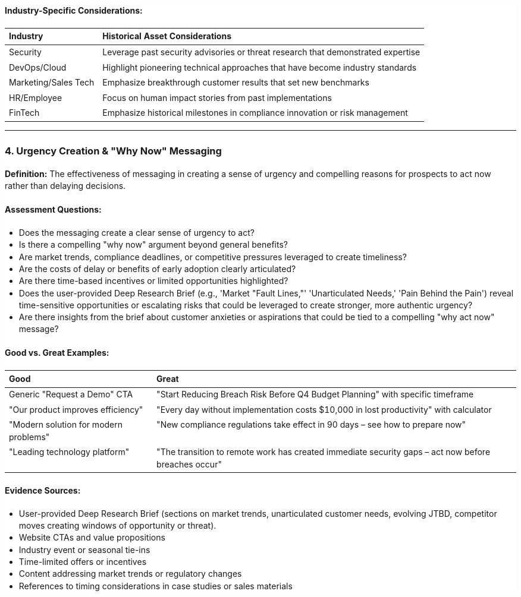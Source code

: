#### Industry-Specific Considerations:

| Industry | Historical Asset Considerations |
| :---- | :---- |
| Security | Leverage past security advisories or threat research that demonstrated expertise |
| DevOps/Cloud | Highlight pioneering technical approaches that have become industry standards |
| Marketing/Sales Tech | Emphasize breakthrough customer results that set new benchmarks |
| HR/Employee | Focus on human impact stories from past implementations |
| FinTech | Emphasize historical milestones in compliance innovation or risk management |

---

### 4\. Urgency Creation & "Why Now" Messaging

**Definition:** The effectiveness of messaging in creating a sense of urgency and compelling reasons for prospects to act now rather than delaying decisions.

#### Assessment Questions:

- Does the messaging create a clear sense of urgency to act?  
- Is there a compelling "why now" argument beyond general benefits?  
- Are market trends, compliance deadlines, or competitive pressures leveraged to create timeliness?  
- Are the costs of delay or benefits of early adoption clearly articulated?  
- Are there time-based incentives or limited opportunities highlighted?  
- Does the user-provided Deep Research Brief (e.g., 'Market "Fault Lines,"' 'Unarticulated Needs,' 'Pain Behind the Pain') reveal time-sensitive opportunities or escalating risks that could be leveraged to create stronger, more authentic urgency?  
- Are there insights from the brief about customer anxieties or aspirations that could be tied to a compelling "why act now" message?

#### Good vs. Great Examples:

| Good | Great |
| :---- | :---- |
| Generic "Request a Demo" CTA | "Start Reducing Breach Risk Before Q4 Budget Planning" with specific timeframe |
| "Our product improves efficiency" | "Every day without implementation costs $10,000 in lost productivity" with calculator |
| "Modern solution for modern problems" | "New compliance regulations take effect in 90 days – see how to prepare now" |
| "Leading technology platform" | "The transition to remote work has created immediate security gaps – act now before breaches occur" |

#### Evidence Sources:

- User-provided Deep Research Brief (sections on market trends, unarticulated customer needs, evolving JTBD, competitor moves creating windows of opportunity or threat).  
- Website CTAs and value propositions  
- Industry event or seasonal tie-ins  
- Time-limited offers or incentives  
- Content addressing market trends or regulatory changes  
- References to timing considerations in case studies or sales materials
